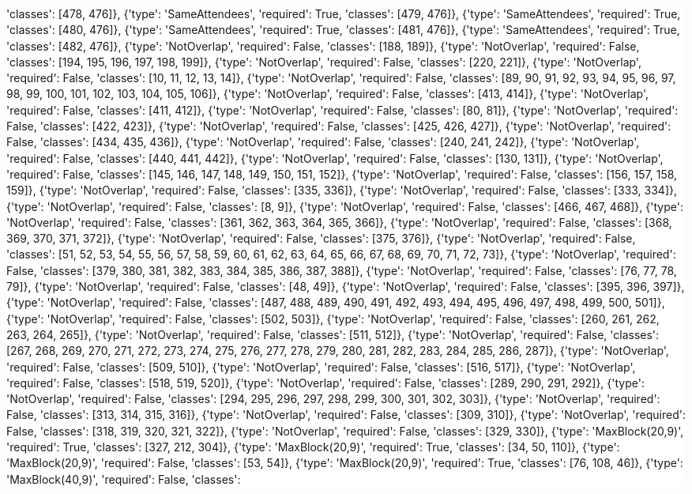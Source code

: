 'classes': [478, 476]}, {'type': 'SameAttendees', 'required': True, 'classes': [479, 476]}, {'type': 'SameAttendees', 'required': True, 'classes': [480, 476]}, {'type': 'SameAttendees', 'required': True, 'classes': [481, 476]}, {'type': 'SameAttendees', 'required': True, 'classes': [482, 476]}, {'type': 'NotOverlap', 'required': False, 'classes': [188, 189]}, {'type': 'NotOverlap', 'required': False, 'classes': [194, 195, 196, 197, 198, 199]}, {'type': 'NotOverlap', 'required': False, 'classes': [220, 221]}, {'type': 'NotOverlap', 'required': False, 'classes': [10, 11, 12, 13, 14]}, {'type': 'NotOverlap', 'required': False, 'classes': [89, 90, 91, 92, 93, 94, 95, 96, 97, 98, 99, 100, 101, 102, 103, 104, 105, 106]}, {'type': 'NotOverlap', 'required': False, 'classes': [413, 414]}, {'type': 'NotOverlap', 'required': False, 'classes': [411, 412]}, {'type': 'NotOverlap', 'required': False, 'classes': [80, 81]}, {'type': 'NotOverlap', 'required': False, 'classes': [422, 423]}, {'type': 'NotOverlap', 'required': False, 'classes': [425, 426, 427]}, {'type': 'NotOverlap', 'required': False, 'classes': [434, 435, 436]}, {'type': 'NotOverlap', 'required': False, 'classes': [240, 241, 242]}, {'type': 'NotOverlap', 'required': False, 'classes': [440, 441, 442]}, {'type': 'NotOverlap', 'required': False, 'classes': [130, 131]}, {'type': 'NotOverlap', 'required': False, 'classes': [145, 146, 147, 148, 149, 150, 151, 152]}, {'type': 'NotOverlap', 'required': False, 'classes': [156, 157, 158, 159]}, {'type': 'NotOverlap', 'required': False, 'classes': [335, 336]}, {'type': 'NotOverlap', 'required': False, 'classes': [333, 334]}, {'type': 'NotOverlap', 'required': False, 'classes': [8, 9]}, {'type': 'NotOverlap', 'required': False, 'classes': [466, 467, 468]}, {'type': 'NotOverlap', 'required': False, 'classes': [361, 362, 363, 364, 365, 366]}, {'type': 'NotOverlap', 'required': False, 'classes': [368, 369, 370, 371, 372]}, {'type': 'NotOverlap', 'required': False, 'classes': [375, 376]}, {'type': 'NotOverlap', 'required': False, 'classes': [51, 52, 53, 54, 55, 56, 57, 58, 59, 60, 61, 62, 63, 64, 65, 66, 67, 68, 69, 70, 71, 72, 73]}, {'type': 'NotOverlap', 'required': False, 'classes': [379, 380, 381, 382, 383, 384, 385, 386, 387, 388]}, {'type': 'NotOverlap', 'required': False, 'classes': [76, 77, 78, 79]}, {'type': 'NotOverlap', 'required': False, 'classes': [48, 49]}, {'type': 'NotOverlap', 'required': False, 'classes': [395, 396, 397]}, {'type': 'NotOverlap', 'required': False, 'classes': [487, 488, 489, 490, 491, 492, 493, 494, 495, 496, 497, 498, 499, 500, 501]}, {'type': 'NotOverlap', 'required': False, 'classes': [502, 503]}, {'type': 'NotOverlap', 'required': False, 'classes': [260, 261, 262, 263, 264, 265]}, {'type': 'NotOverlap', 'required': False, 'classes': [511, 512]}, {'type': 'NotOverlap', 'required': False, 'classes': [267, 268, 269, 270, 271, 272, 273, 274, 275, 276, 277, 278, 279, 280, 281, 282, 283, 284, 285, 286, 287]}, {'type': 'NotOverlap', 'required': False, 'classes': [509, 510]}, {'type': 'NotOverlap', 'required': False, 'classes': [516, 517]}, {'type': 'NotOverlap', 'required': False, 'classes': [518, 519, 520]}, {'type': 'NotOverlap', 'required': False, 'classes': [289, 290, 291, 292]}, {'type': 'NotOverlap', 'required': False, 'classes': [294, 295, 296, 297, 298, 299, 300, 301, 302, 303]}, {'type': 'NotOverlap', 'required': False, 'classes': [313, 314, 315, 316]}, {'type': 'NotOverlap', 'required': False, 'classes': [309, 310]}, {'type': 'NotOverlap', 'required': False, 'classes': [318, 319, 320, 321, 322]}, {'type': 'NotOverlap', 'required': False, 'classes': [329, 330]}, {'type': 'MaxBlock(20,9)', 'required': True, 'classes': [327, 212, 304]}, {'type': 'MaxBlock(20,9)', 'required': True, 'classes': [34, 50, 110]}, {'type': 'MaxBlock(20,9)', 'required': False, 'classes': [53, 54]}, {'type': 'MaxBlock(20,9)', 'required': True, 'classes': [76, 108, 46]}, {'type': 'MaxBlock(40,9)', 'required': False, 'classes':